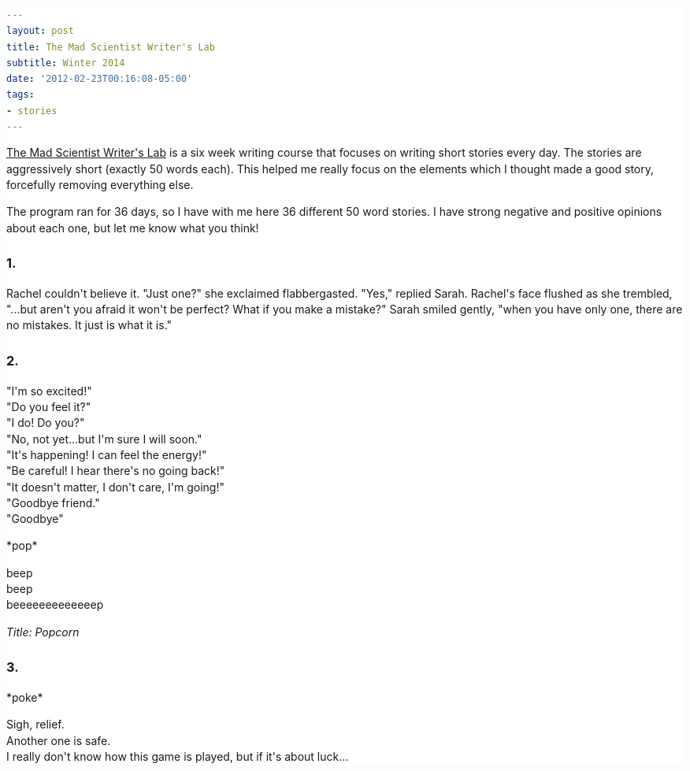 ```yaml
---
layout: post
title: The Mad Scientist Writer's Lab
subtitle: Winter 2014
date: '2012-02-23T00:16:08-05:00'
tags:
- stories
---
```


[The Mad Scientist Writer's Lab](http://madscientistwriterslab.com/) is a six
week writing course that focuses on writing short stories every day.  The
stories are aggressively short (exactly 50 words each).  This helped me really
focus on the elements which I thought made a good story, forcefully removing
everything else.

The program ran for 36 days, so I have with me here 36 different 50 word
stories.  I have strong negative and positive opinions about each one, but let
me know what you think!


### 1.
Rachel couldn't believe it. "Just one?" she exclaimed flabbergasted. "Yes," replied Sarah. Rachel's face flushed as she trembled, "...but aren't you afraid it won't be perfect? What if you make a mistake?" Sarah smiled gently, "when you have only one, there are no mistakes. It just is what it is."


### 2.
"I'm so excited!"  
"Do you feel it?"  
"I do! Do you?"  
"No, not yet...but I'm sure I will soon."  
"It's happening! I can feel the energy!"  
"Be careful! I hear there's no going back!"  
"It doesn't matter, I don't care, I'm going!"  
"Goodbye friend."  
"Goodbye"  

\*pop\*

beep  
beep  
beeeeeeeeeeeeep  

*Title: Popcorn*


### 3.
\*poke\*

Sigh, relief.  
Another one is safe.  
I really don't know how this game is played, but if it's about luck...
